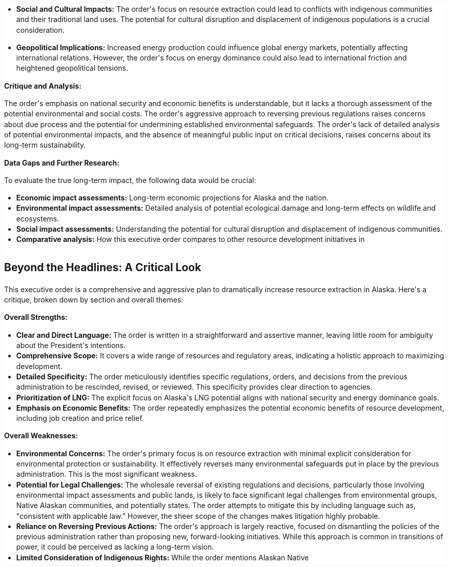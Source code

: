 * **Social and Cultural Impacts:**  The order's focus on resource extraction could lead to conflicts with indigenous communities and their traditional land uses.  The potential for cultural disruption and displacement of indigenous populations is a crucial consideration.

* **Geopolitical Implications:**  Increased energy production could influence global energy markets, potentially affecting international relations.  However, the order's focus on energy dominance could also lead to international friction and heightened geopolitical tensions.

**Critique and Analysis:**

The order's emphasis on national security and economic benefits is understandable, but it lacks a thorough assessment of the potential environmental and social costs.  The order's aggressive approach to reversing previous regulations raises concerns about due process and the potential for undermining established environmental safeguards.  The order's lack of detailed analysis of potential environmental impacts, and the absence of meaningful public input on critical decisions, raises concerns about its long-term sustainability.

**Data Gaps and Further Research:**

To evaluate the true long-term impact, the following data would be crucial:

* **Economic impact assessments:**  Long-term economic projections for Alaska and the nation.
* **Environmental impact assessments:**  Detailed analysis of potential ecological damage and long-term effects on wildlife and ecosystems.
* **Social impact assessments:**  Understanding the potential for cultural disruption and displacement of indigenous communities.
* **Comparative analysis:**  How this executive order compares to other resource development initiatives in

## Beyond the Headlines: A Critical Look

This executive order is a comprehensive and aggressive plan to dramatically increase resource extraction in Alaska. Here's a critique, broken down by section and overall themes:

**Overall Strengths:**

*   **Clear and Direct Language:** The order is written in a straightforward and assertive manner, leaving little room for ambiguity about the President's intentions.
*   **Comprehensive Scope:** It covers a wide range of resources and regulatory areas, indicating a holistic approach to maximizing development.
*   **Detailed Specificity:** The order meticulously identifies specific regulations, orders, and decisions from the previous administration to be rescinded, revised, or reviewed. This specificity provides clear direction to agencies.
*   **Prioritization of LNG:** The explicit focus on Alaska's LNG potential aligns with national security and energy dominance goals.
*   **Emphasis on Economic Benefits:** The order repeatedly emphasizes the potential economic benefits of resource development, including job creation and price relief.

**Overall Weaknesses:**

*   **Environmental Concerns:** The order's primary focus is on resource extraction with minimal explicit consideration for environmental protection or sustainability. It effectively reverses many environmental safeguards put in place by the previous administration. This is the most significant weakness.
*   **Potential for Legal Challenges:** The wholesale reversal of existing regulations and decisions, particularly those involving environmental impact assessments and public lands, is likely to face significant legal challenges from environmental groups, Native Alaskan communities, and potentially states. The order attempts to mitigate this by including language such as, "consistent with applicable law." However, the sheer scope of the changes makes litigation highly probable.
*   **Reliance on Reversing Previous Actions:** The order's approach is largely reactive, focused on dismantling the policies of the previous administration rather than proposing new, forward-looking initiatives. While this approach is common in transitions of power, it could be perceived as lacking a long-term vision.
*   **Limited Consideration of Indigenous Rights:** While the order mentions Alaskan Native
